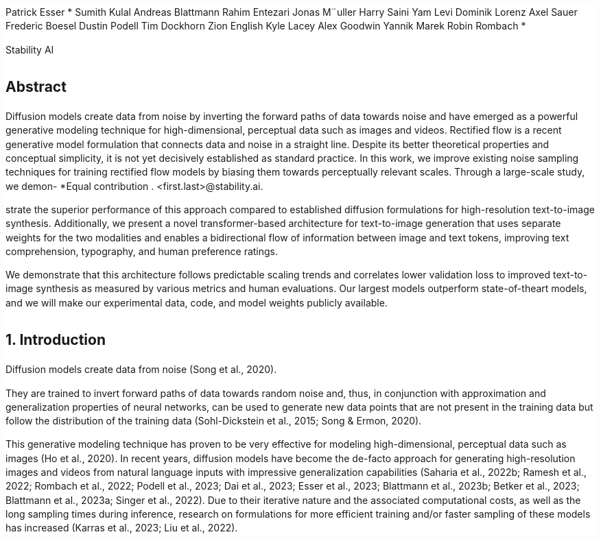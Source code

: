 
Patrick Esser *
                Sumith Kulal
                               Andreas Blattmann
                                                    Rahim Entezari
                                                                      Jonas M¨uller
                                                                                     Harry Saini
                                                                                                  Yam Levi
        Dominik Lorenz
                          Axel Sauer
                                      Frederic Boesel
                                                       Dustin Podell
                                                                      Tim Dockhorn
                                                                                      Zion English
                       Kyle Lacey
                                    Alex Goodwin
                                                    Yannik Marek
                                                                   Robin Rombach *

Stability AI

## Abstract

Diffusion models create data from noise by inverting the forward paths of data towards noise and have emerged as a powerful generative modeling technique for high-dimensional, perceptual data such as images and videos. Rectified flow is a recent generative model formulation that connects data and noise in a straight line. Despite its better theoretical properties and conceptual simplicity, it is not yet decisively established as standard practice. In this work, we improve existing noise sampling techniques for training rectified flow models by biasing them towards perceptually relevant scales. Through a large-scale study, we demon-
*Equal contribution . <first.last>@stability.ai.

strate the superior performance of this approach compared to established diffusion formulations for high-resolution text-to-image synthesis. Additionally, we present a novel transformer-based architecture for text-to-image generation that uses separate weights for the two modalities and enables a bidirectional flow of information between image and text tokens, improving text comprehension, typography, and human preference ratings.

We demonstrate that this architecture follows predictable scaling trends and correlates lower validation loss to improved text-to-image synthesis as measured by various metrics and human evaluations. Our largest models outperform state-of-theart models, and we will make our experimental data, code, and model weights publicly available.

## 1. Introduction

Diffusion models create data from noise (Song et al., 2020).

They are trained to invert forward paths of data towards random noise and, thus, in conjunction with approximation and generalization properties of neural networks, can be used to generate new data points that are not present in the training data but follow the distribution of the training data (Sohl-Dickstein et al., 2015; Song & Ermon, 2020).

This generative modeling technique has proven to be very effective for modeling high-dimensional, perceptual data such as images (Ho et al., 2020). In recent years, diffusion models have become the de-facto approach for generating high-resolution images and videos from natural language inputs with impressive generalization capabilities (Saharia et al., 2022b; Ramesh et al., 2022; Rombach et al., 2022; Podell et al., 2023; Dai et al., 2023; Esser et al., 2023;
Blattmann et al., 2023b; Betker et al., 2023; Blattmann et al.,
2023a; Singer et al., 2022). Due to their iterative nature and the associated computational costs, as well as the long sampling times during inference, research on formulations for more efficient training and/or faster sampling of these models has increased (Karras et al., 2023; Liu et al., 2022).
